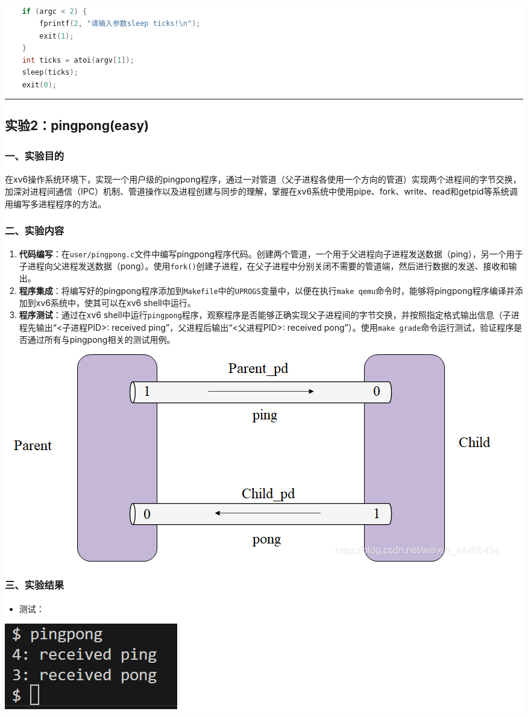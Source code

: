 ```c
    if (argc < 2) {
        fprintf(2, "请输入参数sleep ticks!\n");
        exit(1);
    }
    int ticks = atoi(argv[1]);
    sleep(ticks);
    exit(0);
```


---

## 实验2：pingpong(easy)

### 一、实验目的
在xv6操作系统环境下，实现一个用户级的pingpong程序，通过一对管道（父子进程各使用一个方向的管道）实现两个进程间的字节交换，加深对进程间通信（IPC）机制、管道操作以及进程创建与同步的理解，掌握在xv6系统中使用pipe、fork、write、read和getpid等系统调用编写多进程程序的方法。

### 二、实验内容
1. **代码编写**：在`user/pingpong.c`文件中编写pingpong程序代码。创建两个管道，一个用于父进程向子进程发送数据（ping），另一个用于子进程向父进程发送数据（pong）。使用`fork()`创建子进程，在父子进程中分别关闭不需要的管道端，然后进行数据的发送、接收和输出。
2. **程序集成**：将编写好的pingpong程序添加到`Makefile`中的`UPROGS`变量中，以便在执行`make qemu`命令时，能够将pingpong程序编译并添加到xv6系统中，使其可以在xv6 shell中运行。
3. **程序测试**：通过在xv6 shell中运行`pingpong`程序，观察程序是否能够正确实现父子进程间的字节交换，并按照指定格式输出信息（子进程先输出“<子进程PID>: received ping”，父进程后输出“<父进程PID>: received pong”）。使用`make grade`命令运行测试，验证程序是否通过所有与pingpong相关的测试用例。

![alt text](images/image-10.png)

### 三、实验结果

- 测试：

![alt text](images/image-11.png)
